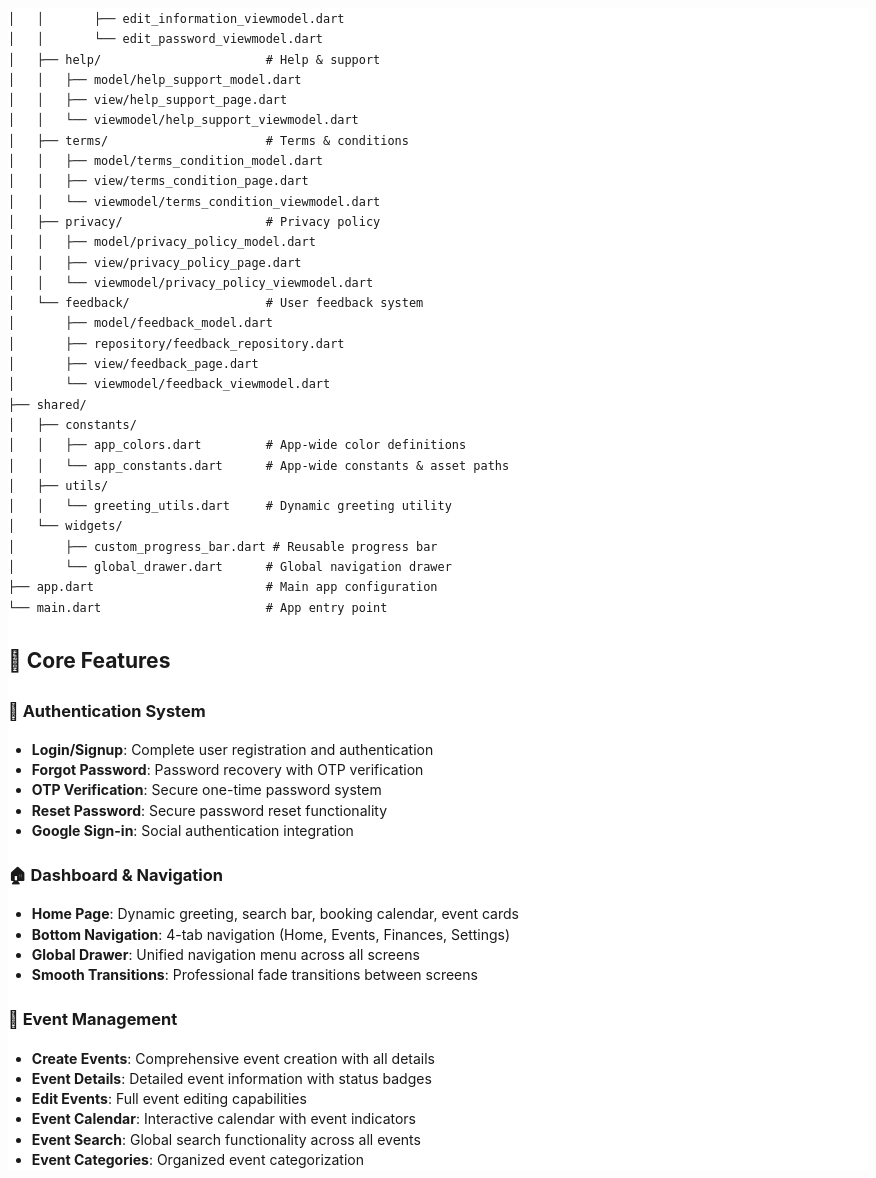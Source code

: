 ```
│   │       ├── edit_information_viewmodel.dart
│   │       └── edit_password_viewmodel.dart
│   ├── help/                       # Help & support
│   │   ├── model/help_support_model.dart
│   │   ├── view/help_support_page.dart
│   │   └── viewmodel/help_support_viewmodel.dart
│   ├── terms/                      # Terms & conditions
│   │   ├── model/terms_condition_model.dart
│   │   ├── view/terms_condition_page.dart
│   │   └── viewmodel/terms_condition_viewmodel.dart
│   ├── privacy/                    # Privacy policy
│   │   ├── model/privacy_policy_model.dart
│   │   ├── view/privacy_policy_page.dart
│   │   └── viewmodel/privacy_policy_viewmodel.dart
│   └── feedback/                   # User feedback system
│       ├── model/feedback_model.dart
│       ├── repository/feedback_repository.dart
│       ├── view/feedback_page.dart
│       └── viewmodel/feedback_viewmodel.dart
├── shared/
│   ├── constants/
│   │   ├── app_colors.dart         # App-wide color definitions
│   │   └── app_constants.dart      # App-wide constants & asset paths
│   ├── utils/
│   │   └── greeting_utils.dart     # Dynamic greeting utility
│   └── widgets/
│       ├── custom_progress_bar.dart # Reusable progress bar
│       └── global_drawer.dart      # Global navigation drawer
├── app.dart                        # Main app configuration
└── main.dart                       # App entry point
```

## 🎯 Core Features

### 🚀 **Authentication System**
- **Login/Signup**: Complete user registration and authentication
- **Forgot Password**: Password recovery with OTP verification
- **OTP Verification**: Secure one-time password system
- **Reset Password**: Secure password reset functionality
- **Google Sign-in**: Social authentication integration

### 🏠 **Dashboard & Navigation**
- **Home Page**: Dynamic greeting, search bar, booking calendar, event cards
- **Bottom Navigation**: 4-tab navigation (Home, Events, Finances, Settings)
- **Global Drawer**: Unified navigation menu across all screens
- **Smooth Transitions**: Professional fade transitions between screens

### 📅 **Event Management**
- **Create Events**: Comprehensive event creation with all details
- **Event Details**: Detailed event information with status badges
- **Edit Events**: Full event editing capabilities
- **Event Calendar**: Interactive calendar with event indicators
- **Event Search**: Global search functionality across all events
- **Event Categories**: Organized event categorization
